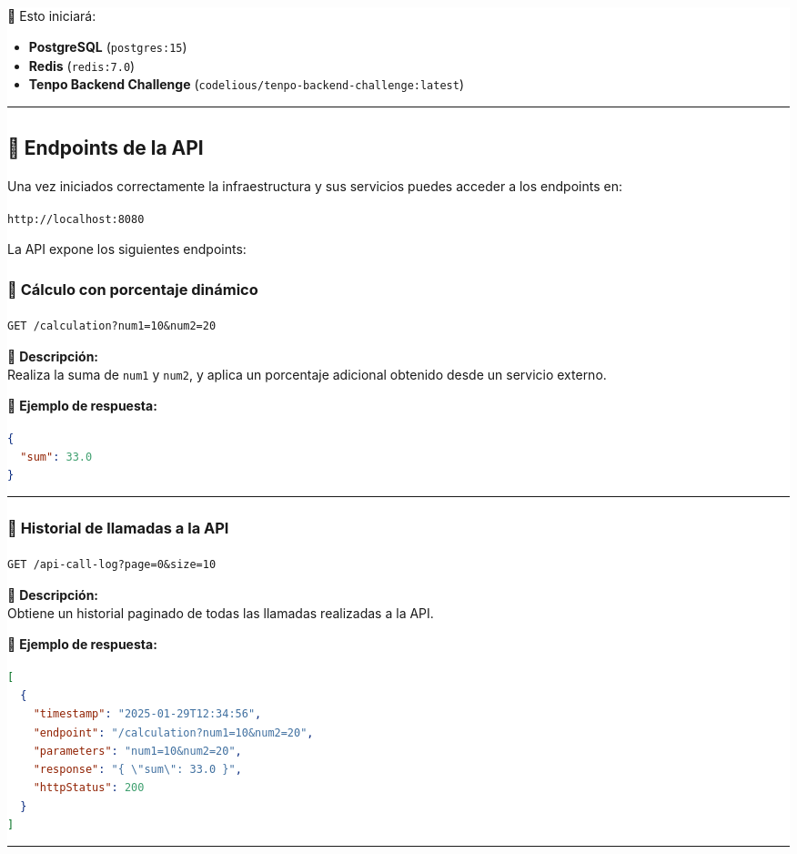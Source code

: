 📌 Esto iniciará:
- **PostgreSQL** (`postgres:15`)
- **Redis** (`redis:7.0`)
- **Tenpo Backend Challenge** (`codelious/tenpo-backend-challenge:latest`)

---

## 📡 **Endpoints de la API**

Una vez iniciados correctamente la infraestructura y sus servicios puedes acceder a los endpoints en:

```http
http://localhost:8080
```

La API expone los siguientes endpoints:

### 🔹 **Cálculo con porcentaje dinámico**
```http
GET /calculation?num1=10&num2=20
```
📌 **Descripción:**  
Realiza la suma de `num1` y `num2`, y aplica un porcentaje adicional obtenido desde un servicio externo.

📌 **Ejemplo de respuesta:**
```json
{
  "sum": 33.0
}
```

---

### 🔹 **Historial de llamadas a la API**
```http
GET /api-call-log?page=0&size=10
```
📌 **Descripción:**  
Obtiene un historial paginado de todas las llamadas realizadas a la API.

📌 **Ejemplo de respuesta:**
```json
[
  {
    "timestamp": "2025-01-29T12:34:56",
    "endpoint": "/calculation?num1=10&num2=20",
    "parameters": "num1=10&num2=20",
    "response": "{ \"sum\": 33.0 }",
    "httpStatus": 200
  }
]
```

---